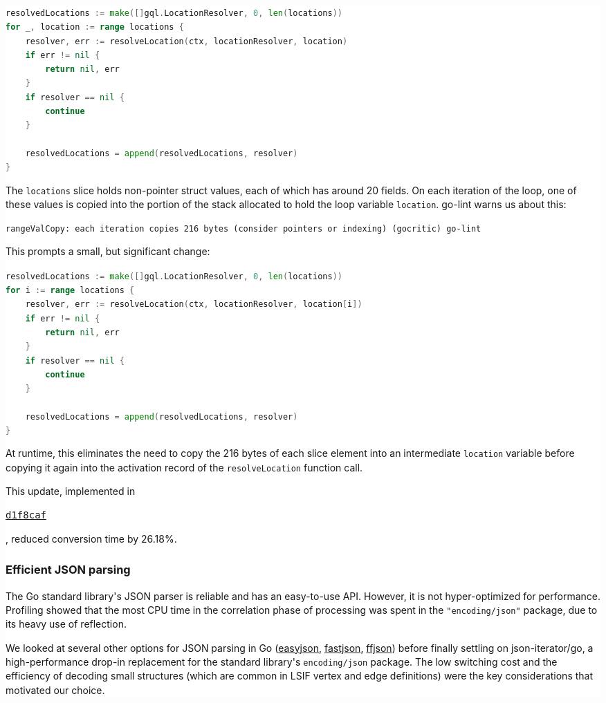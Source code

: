 ```go
resolvedLocations := make([]gql.LocationResolver, 0, len(locations))
for _, location := range locations {
    resolver, err := resolveLocation(ctx, locationResolver, location)
    if err != nil {
        return nil, err
    }
    if resolver == nil {
        continue
    }

    resolvedLocations = append(resolvedLocations, resolver)
}
```

The `locations` slice holds non-pointer struct values, each of which has around 20 fields. On each iteration of the loop, one of these values is copied into the portion of the stack allocated to hold the loop variable `location`. go-lint warns us about this:

```
rangeValCopy: each iteration copies 216 bytes (consider pointers or indexing) (gocritic) go-lint
```

This prompts a small, but significant change:

```go
resolvedLocations := make([]gql.LocationResolver, 0, len(locations))
for i := range locations {
    resolver, err := resolveLocation(ctx, locationResolver, location[i])
    if err != nil {
        return nil, err
    }
    if resolver == nil {
        continue
    }

    resolvedLocations = append(resolvedLocations, resolver)
}
```

At runtime, this eliminates the need to copy the 216 bytes of each slice element into an intermediate `location` variable before copying it again into the activation record of the `resolveLocation` function call.

<div class="alert alert-success">
  This update, implemented in <a href="https://github.com/sourcegraph/sourcegraph/commit/d1f8cafdf952d8eeabadfd38f4ebae0050c06a11"><pre>d1f8caf</pre></a>, reduced conversion time by 26.18%.
</div>

### Efficient JSON parsing

The Go standard library's JSON parser is reliable and has an easy-to-use API. However, it is not hyper-optimized for performance. Profiling showed that the most CPU time in the correlation phase of processing was spent in the `"encoding/json"` package, due to its heavy use of reflection.

We looked at several other options for JSON parsing in Go ([easyjson](https://github.com/mailru/easyjson), [fastjson](https://github.com/valyala/fastjson), [ffjson](https://github.com/pquerna/ffjson)) before finally settling on json-iterator/go, a high-performance drop-in replacement for the standard library's `encoding/json` package. The low switching cost and the efficiency of decoding small structures (which are common in LSIF vertex and edge definitions) were the key considerations that motivated our choice.
